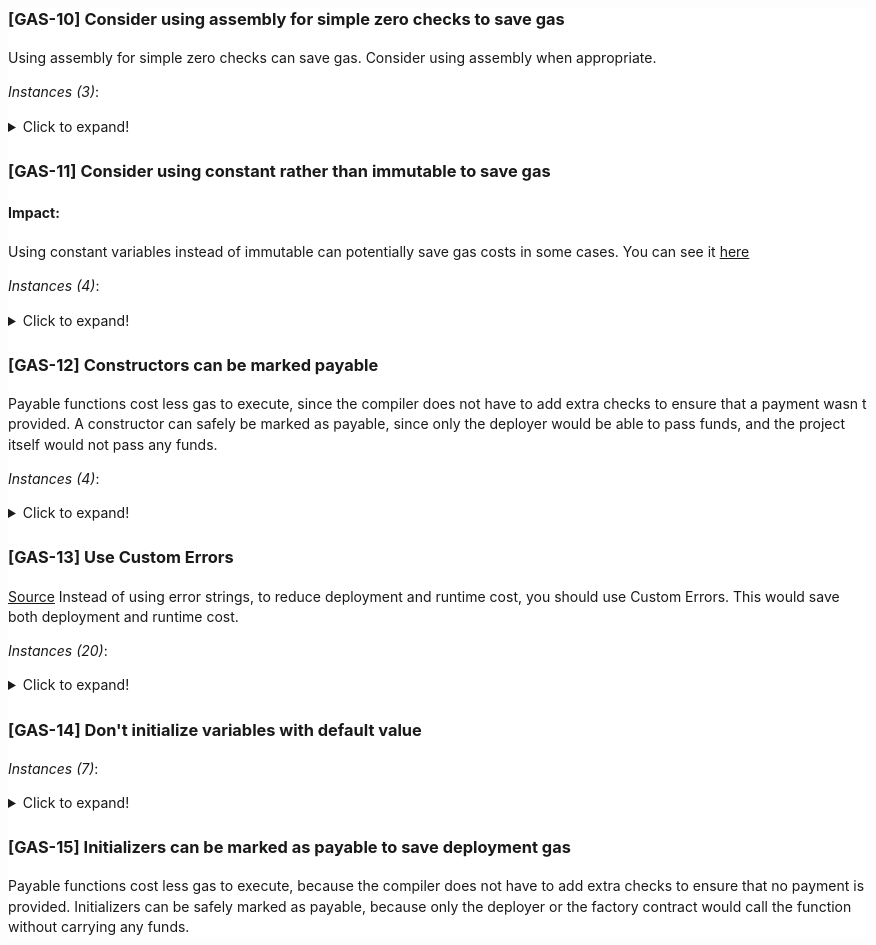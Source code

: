 
 ### <a name="GAS-10"></a>[GAS-10] Consider using assembly for simple zero checks to save gas
Using assembly for simple zero checks can save gas. Consider using assembly when appropriate.

*Instances (3)*:
 
 <details><summary>Click to expand!</summary></details> 
 


 ### <a name="GAS-11"></a>[GAS-11] Consider using constant rather than immutable to save gas

#### Impact:
Using constant variables instead of immutable can potentially save gas costs in some cases. You can see it [here](https://docs.soliditylang.org/en/v0.8.21/contracts.html#constant-and-immutable-state-variables)

*Instances (4)*:
 
 <details><summary>Click to expand!</summary></details> 
 


 ### <a name="GAS-12"></a>[GAS-12] Constructors can be marked payable
Payable functions cost less gas to execute, since the compiler does not have to add extra checks to ensure that a payment wasn  t provided. A constructor can safely be marked as payable, since only the deployer would be able to pass funds, and the project itself would not pass any funds.

*Instances (4)*:
 
 <details><summary>Click to expand!</summary></details> 
 


 ### <a name="GAS-13"></a>[GAS-13] Use Custom Errors
[Source](https://blog.soliditylang.org/2021/04/21/custom-errors/)
Instead of using error strings, to reduce deployment and runtime cost, you should use Custom Errors. This would save both deployment and runtime cost.

*Instances (20)*:
 
 <details><summary>Click to expand!</summary></details> 
 


 ### <a name="GAS-14"></a>[GAS-14] Don't initialize variables with default value

*Instances (7)*:
 
 <details><summary>Click to expand!</summary></details> 
 


 ### <a name="GAS-15"></a>[GAS-15] Initializers can be marked as payable to save deployment gas
Payable functions cost less gas to execute, because the compiler does not have to add extra checks to ensure that no payment is provided. Initializers can be safely marked as payable, because only the deployer or the factory contract would call the function without carrying any funds.
